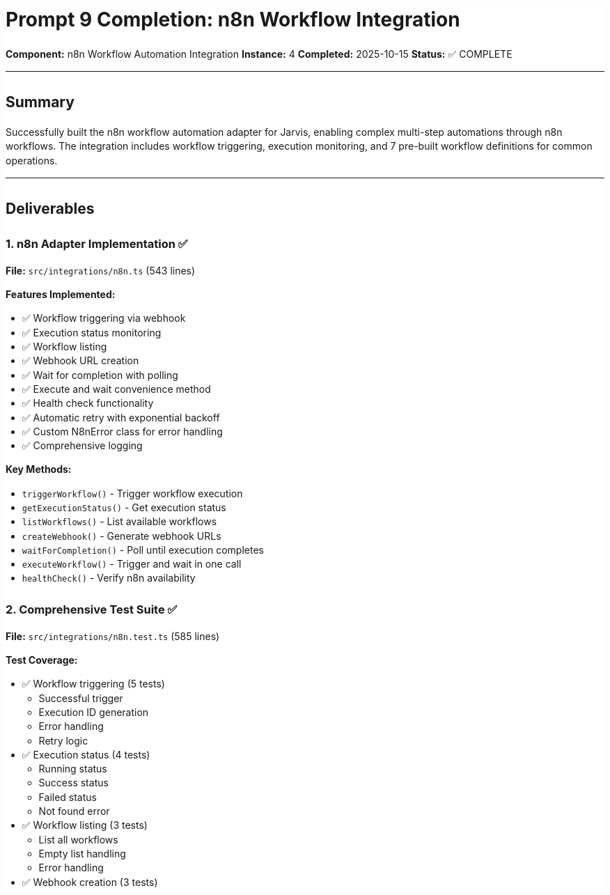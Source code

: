 # Prompt 9 Completion: n8n Workflow Integration

**Component:** n8n Workflow Automation Integration
**Instance:** 4
**Completed:** 2025-10-15
**Status:** ✅ COMPLETE

---

## Summary

Successfully built the n8n workflow automation adapter for Jarvis, enabling complex multi-step automations through n8n workflows. The integration includes workflow triggering, execution monitoring, and 7 pre-built workflow definitions for common operations.

---

## Deliverables

### 1. n8n Adapter Implementation ✅

**File:** `src/integrations/n8n.ts` (543 lines)

**Features Implemented:**
- ✅ Workflow triggering via webhook
- ✅ Execution status monitoring
- ✅ Workflow listing
- ✅ Webhook URL creation
- ✅ Wait for completion with polling
- ✅ Execute and wait convenience method
- ✅ Health check functionality
- ✅ Automatic retry with exponential backoff
- ✅ Custom N8nError class for error handling
- ✅ Comprehensive logging

**Key Methods:**
- `triggerWorkflow()` - Trigger workflow execution
- `getExecutionStatus()` - Get execution status
- `listWorkflows()` - List available workflows
- `createWebhook()` - Generate webhook URLs
- `waitForCompletion()` - Poll until execution completes
- `executeWorkflow()` - Trigger and wait in one call
- `healthCheck()` - Verify n8n availability

### 2. Comprehensive Test Suite ✅

**File:** `src/integrations/n8n.test.ts` (585 lines)

**Test Coverage:**
- ✅ Workflow triggering (5 tests)
  - Successful trigger
  - Execution ID generation
  - Error handling
  - Retry logic
- ✅ Execution status (4 tests)
  - Running status
  - Success status
  - Failed status
  - Not found error
- ✅ Workflow listing (3 tests)
  - List all workflows
  - Empty list handling
  - Error handling
- ✅ Webhook creation (3 tests)